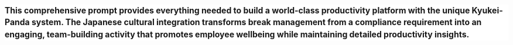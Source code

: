 
**This comprehensive prompt provides everything needed to build a world-class productivity platform with the unique Kyukei-Panda system. The Japanese cultural integration transforms break management from a compliance requirement into an engaging, team-building activity that promotes employee wellbeing while maintaining detailed productivity insights.**
